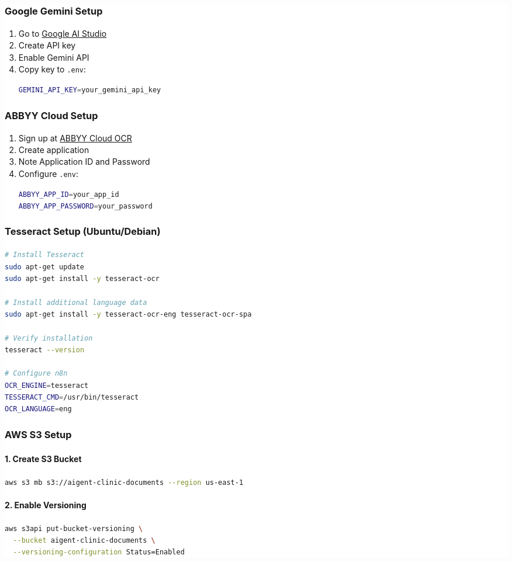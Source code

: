 ### Google Gemini Setup

1. Go to [Google AI Studio](https://makersuite.google.com/app/apikey)
2. Create API key
3. Enable Gemini API
4. Copy key to `.env`:
   ```bash
   GEMINI_API_KEY=your_gemini_api_key
   ```

### ABBYY Cloud Setup

1. Sign up at [ABBYY Cloud OCR](https://cloud.abbyy.com)
2. Create application
3. Note Application ID and Password
4. Configure `.env`:
   ```bash
   ABBYY_APP_ID=your_app_id
   ABBYY_APP_PASSWORD=your_password
   ```

### Tesseract Setup (Ubuntu/Debian)

```bash
# Install Tesseract
sudo apt-get update
sudo apt-get install -y tesseract-ocr

# Install additional language data
sudo apt-get install -y tesseract-ocr-eng tesseract-ocr-spa

# Verify installation
tesseract --version

# Configure n8n
OCR_ENGINE=tesseract
TESSERACT_CMD=/usr/bin/tesseract
OCR_LANGUAGE=eng
```

### AWS S3 Setup

#### 1. Create S3 Bucket

```bash
aws s3 mb s3://aigent-clinic-documents --region us-east-1
```

#### 2. Enable Versioning

```bash
aws s3api put-bucket-versioning \
  --bucket aigent-clinic-documents \
  --versioning-configuration Status=Enabled
```
